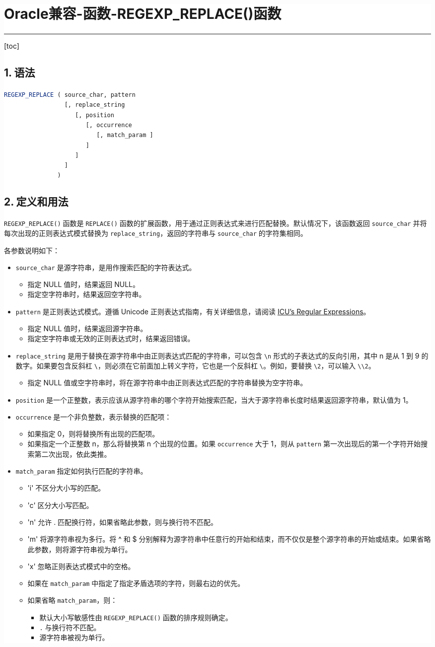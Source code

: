 # Oracle兼容-函数-REGEXP_REPLACE()函数
---
[toc]

## 1. 语法

```sql
REGEXP_REPLACE ( source_char, pattern
                 [, replace_string
                    [, position
                       [, occurrence
                          [, match_param ]
                       ]
                    ]
                 ]
               )
```

## 2. 定义和用法

`REGEXP_REPLACE()` 函数是 `REPLACE()` 函数的扩展函数，用于通过正则表达式来进行匹配替换。默认情况下，该函数返回 `source_char` 并将每次出现的正则表达式模式替换为 `replace_string`，返回的字符串与 `source_char` 的字符集相同。

各参数说明如下：

- `source_char` 是源字符串，是用作搜索匹配的字符表达式。
  - 指定 NULL 值时，结果返回 NULL。
  - 指定空字符串时，结果返回空字符串。

- `pattern` 是正则表达式模式。遵循 Unicode 正则表达式指南，有关详细信息，请阅读 [ICU’s Regular Expressions](https://unicode-org.github.io/icu/userguide/strings/regexp.html)。
  - 指定 NULL 值时，结果返回源字符串。
  - 指定空字符串或无效的正则表达式时，结果返回错误。

- `replace_string` 是用于替换在源字符串中由正则表达式匹配的字符串，可以包含 `\n` 形式的子表达式的反向引用，其中 n 是从 1 到 9 的数字。如果要包含反斜杠 `\`，则必须在它前面加上转义字符，它也是一个反斜杠 `\`。例如，要替换 `\2`，可以输入 `\\2`。
  - 指定 NULL 值或空字符串时，将在源字符串中由正则表达式匹配的字符串替换为空字符串。

- `position` 是一个正整数，表示应该从源字符串的哪个字符开始搜索匹配，当大于源字符串长度时结果返回源字符串，默认值为 1。

- `occurrence` 是一个非负整数，表示替换的匹配项：
  - 如果指定 0，则将替换所有出现的匹配项。
  - 如果指定一个正整数 n，那么将替换第 n 个出现的位置。如果 `occurrence` 大于 1，则从 `pattern` 第一次出现后的第一个字符开始搜索第二次出现，依此类推。

- `match_param` 指定如何执行匹配的字符串。
  - 'i' 不区分大小写的匹配。
  - 'c' 区分大小写匹配。
  - 'n' 允许 . 匹配换行符，如果省略此参数，则与换行符不匹配。
  - 'm' 将源字符串视为多行。将 ^ 和 $ 分别解释为源字符串中任意行的开始和结束，而不仅仅是整个源字符串的开始或结束。如果省略此参数，则将源字符串视为单行。
  - 'x' 忽略正则表达式模式中的空格。

  - 如果在 `match_param` 中指定了指定矛盾选项的字符，则最右边的优先。
  - 如果省略 `match_param`，则：
    - 默认大小写敏感性由 `REGEXP_REPLACE()` 函数的排序规则确定。
    - `.` 与换行符不匹配。
    - 源字符串被视为单行。
